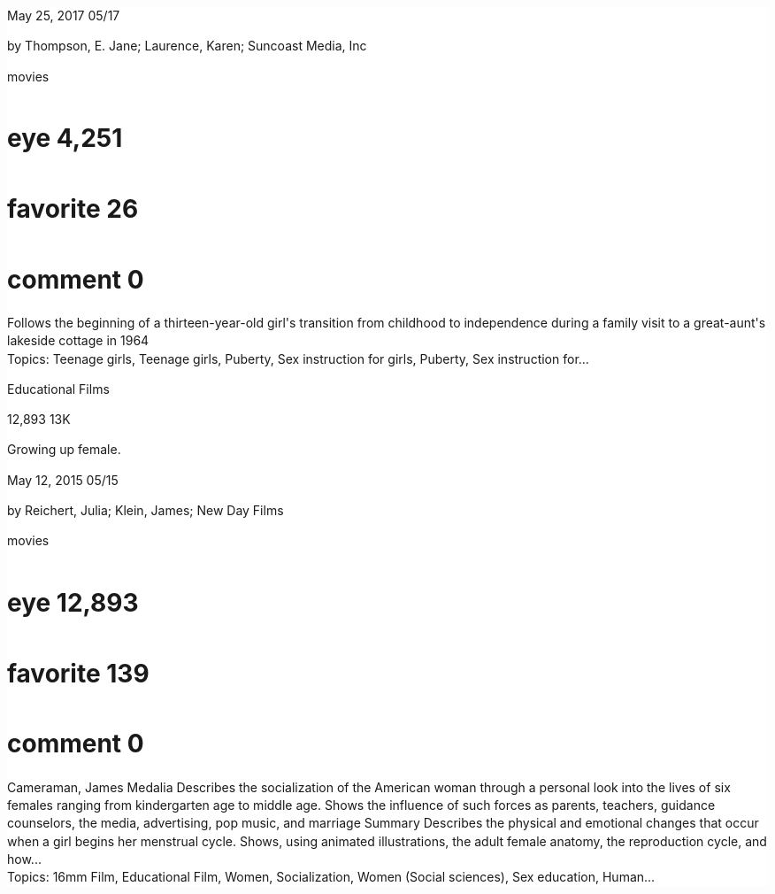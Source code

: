 May 25, 2017 05/17

<span class="hidden-lists">by</span> <span class="byv" title="Thompson, E. Jane; Laurence, Karen; Suncoast Media, Inc">Thompson, E. Jane; Laurence, Karen; Suncoast Media, Inc</span>

<span class="iconochive-movies" aria-hidden="true"></span><span class="sr-only">movies</span>

<span class="iconochive-eye" aria-hidden="true"></span><span class="sr-only">eye</span> 4,251
=============================================================================================

<span class="iconochive-favorite" aria-hidden="true"></span><span class="sr-only">favorite</span> 26
====================================================================================================

<span class="iconochive-comment" aria-hidden="true"></span><span class="sr-only">comment</span> 0
=================================================================================================

Follows the beginning of a thirteen-year-old girl's transition from childhood to independence during a family visit to a great-aunt's lakeside cottage in 1964  
Topics: Teenage girls, Teenage girls, Puberty, Sex instruction for girls, Puberty, Sex instruction for...  

<a href="/details/educationalfilms" class="stealth"></a>

Educational Films

12,893 13K

[](/details/growingupfemale_201505 "Growing up female.")

Growing up female.

May 12, 2015 05/15

<span class="hidden-lists">by</span> <span class="byv" title="Reichert, Julia; Klein, James; New Day Films">Reichert, Julia; Klein, James; New Day Films</span>

<span class="iconochive-movies" aria-hidden="true"></span><span class="sr-only">movies</span>

<span class="iconochive-eye" aria-hidden="true"></span><span class="sr-only">eye</span> 12,893
==============================================================================================

<span class="iconochive-favorite" aria-hidden="true"></span><span class="sr-only">favorite</span> 139
=====================================================================================================

<span class="iconochive-comment" aria-hidden="true"></span><span class="sr-only">comment</span> 0
=================================================================================================

Cameraman, James Medalia Describes the socialization of the American woman through a personal look into the lives of six females ranging from kindergarten age to middle age. Shows the influence of such forces as parents, teachers, guidance counselors, the media, advertising, pop music, and marriage Summary Describes the physical and emotional changes that occur when a girl begins her menstrual cycle. Shows, using animated illustrations, the adult female anatomy, the reproduction cycle, and how...  
Topics: 16mm Film, Educational Film, Women, Socialization, Women (Social sciences), Sex education, Human...  
